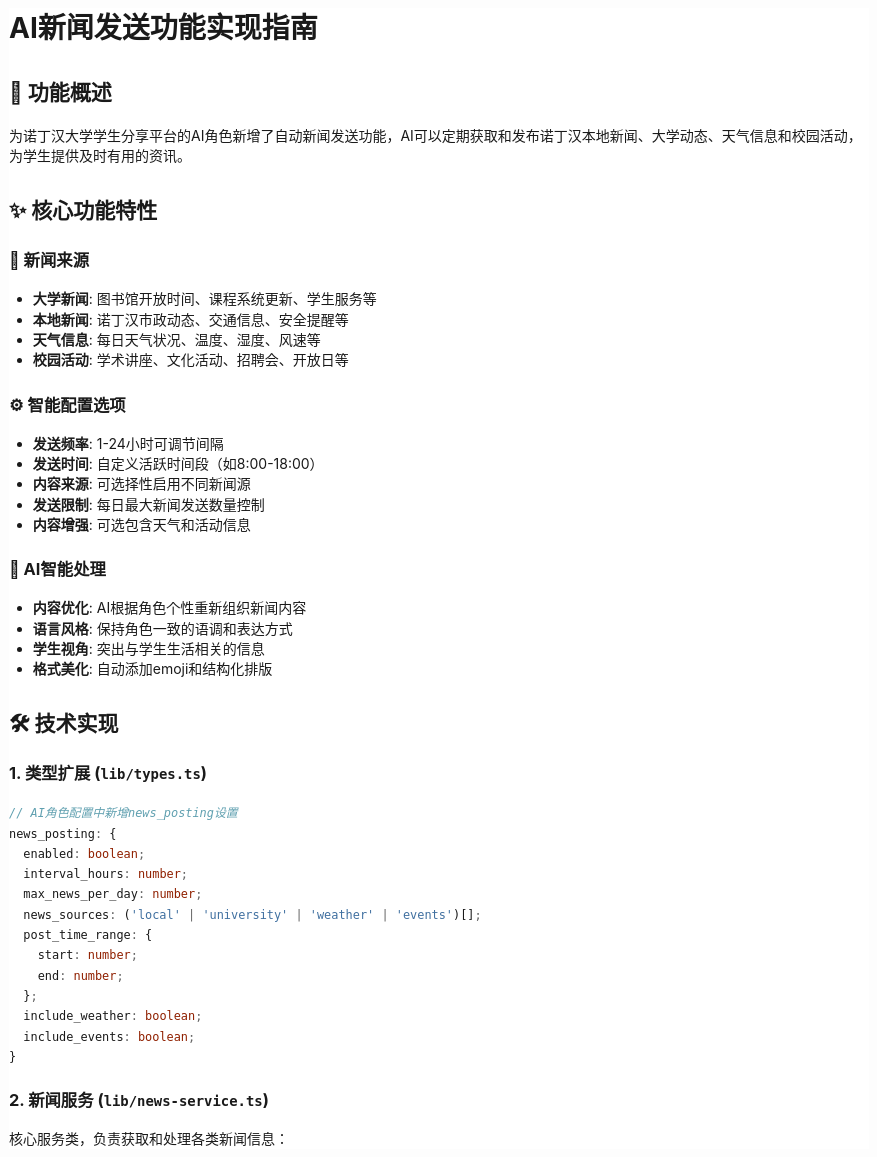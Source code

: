# AI新闻发送功能实现指南

## 🎯 功能概述

为诺丁汉大学学生分享平台的AI角色新增了自动新闻发送功能，AI可以定期获取和发布诺丁汉本地新闻、大学动态、天气信息和校园活动，为学生提供及时有用的资讯。

## ✨ 核心功能特性

### 📰 新闻来源
- **大学新闻**: 图书馆开放时间、课程系统更新、学生服务等
- **本地新闻**: 诺丁汉市政动态、交通信息、安全提醒等
- **天气信息**: 每日天气状况、温度、湿度、风速等
- **校园活动**: 学术讲座、文化活动、招聘会、开放日等

### ⚙️ 智能配置选项
- **发送频率**: 1-24小时可调节间隔
- **发送时间**: 自定义活跃时间段（如8:00-18:00）
- **内容来源**: 可选择性启用不同新闻源
- **发送限制**: 每日最大新闻发送数量控制
- **内容增强**: 可选包含天气和活动信息

### 🤖 AI智能处理
- **内容优化**: AI根据角色个性重新组织新闻内容
- **语言风格**: 保持角色一致的语调和表达方式
- **学生视角**: 突出与学生生活相关的信息
- **格式美化**: 自动添加emoji和结构化排版

## 🛠️ 技术实现

### 1. 类型扩展 (`lib/types.ts`)
```typescript
// AI角色配置中新增news_posting设置
news_posting: {
  enabled: boolean;
  interval_hours: number;
  max_news_per_day: number;
  news_sources: ('local' | 'university' | 'weather' | 'events')[];
  post_time_range: {
    start: number;
    end: number;
  };
  include_weather: boolean;
  include_events: boolean;
}
```

### 2. 新闻服务 (`lib/news-service.ts`)
核心服务类，负责获取和处理各类新闻信息：
